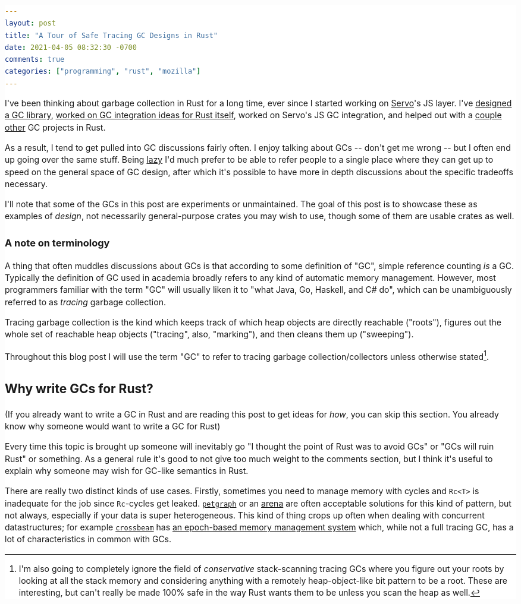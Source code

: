 ```yaml
---
layout: post
title: "A Tour of Safe Tracing GC Designs in Rust"
date: 2021-04-05 08:32:30 -0700
comments: true
categories: ["programming", "rust", "mozilla"]
---
```


I've been thinking about garbage collection in Rust for a long time, ever since I started working on [Servo]'s JS layer. I've [designed a GC library][rustgc-post], [worked on GC integration ideas for Rust itself][rust-design], worked on Servo's JS GC integration, and helped out with a [couple][josephine] [other][gc-arena] GC projects in Rust.

As a result, I tend to get pulled into GC discussions fairly often. I enjoy talking about GCs -- don't get me wrong -- but I often end up going over the same stuff. Being [lazy] I'd much prefer to be able to refer people to a single place where they can get up to speed on the general space of GC design, after which it's possible to have more in depth discussions about the specific tradeoffs necessary.

I'll note that some of the GCs in this post are experiments or unmaintained. The goal of this post is to showcase these as examples of _design_, not necessarily general-purpose crates you may wish to use, though some of them are usable crates as well.

 [servo]: https://github.com/servo/servo
 [rustgc-post]: https://manishearth.github.io/blog/2015/09/01/designing-a-gc-in-rust/
 [rust-design]: https://manishearth.github.io/blog/2016/08/18/gc-support-in-rust-api-design/
 [josephine]: https://github.com/asajeffrey/josephine
 [gc-arena]: https://github.com/kyren/gc-arena
 [lazy]: https://manishearth.github.io/blog/2018/08/26/why-i-enjoy-blogging/#blogging-lets-me-be-lazy

### A note on terminology

A thing that often muddles discussions about GCs is that according to some definition of "GC", simple reference counting _is_ a GC. Typically the definition of GC used in academia broadly refers to any kind of automatic memory management. However, most programmers familiar with the term "GC" will usually liken it to "what Java, Go, Haskell, and C# do", which can be unambiguously referred to as _tracing_ garbage collection.

Tracing garbage collection is the kind which keeps track of which heap objects are directly reachable ("roots"), figures out the whole set of reachable heap objects ("tracing", also, "marking"), and then cleans them up ("sweeping").

Throughout this blog post I will use the term "GC" to refer to tracing garbage collection/collectors unless otherwise stated[^0].

 [^0]: I'm also going to completely ignore the field of _conservative_ stack-scanning tracing GCs where you figure out your roots by looking at all the stack memory and considering anything with a remotely heap-object-like bit pattern to be a root. These are interesting, but can't really be made 100% safe in the way Rust wants them to be unless you scan the heap as well.

## Why write GCs for Rust?

(If you already want to write a GC in Rust and are reading this post to get ideas for _how_, you can skip this section. You already know why someone would want to write a GC for Rust)

Every time this topic is brought up someone will inevitably go "I thought the point of Rust was to avoid GCs" or "GCs will ruin Rust" or something. As a general rule it's good to not give too much weight to the comments section, but I think it's useful to explain why someone may wish for GC-like semantics in Rust.

There are really two distinct kinds of use cases. Firstly, sometimes you need to manage memory with cycles and `Rc<T>` is inadequate for the job since `Rc`-cycles get leaked. [`petgraph`][petgraph] or an [arena] are often acceptable solutions for this kind of pattern, but not always, especially if your data is super heterogeneous. This kind of thing crops up often when dealing with concurrent datastructures; for example [`crossbeam`][crossbeam] has [an epoch-based memory management system][crossbeam-epoch] which, while not a full tracing GC, has a lot of characteristics in common with GCs.


 [petgraph]: https://docs.rs/petgraph/
 [arena]: https://manishearth.github.io/blog/2021/03/15/arenas-in-rust/
 [crossbeam]: https://docs.rs/crossbeam/
 [crossbeam-epoch]: https://docs.rs/crossbeam/0.8.0/crossbeam/epoch/index.html
 [gc]: https://docs.rs/gc/
 [^1]: Which currently does not have support for concurrent garbage collection, but it could be added.
 [^2]: Some JNI-using APIs are also forced to have [explicit rooting APIs](https://developer.android.com/ndk/reference/group/bitmap#androidbitmap_lockpixels) to give access to things like raw buffers.
 [luster]: https://github.com/kyren/luster
 [servo-element]: https://doc.servo.org/script/dom/element/struct.Element.html
 [servo-node-child]: https://doc.servo.org/script/dom/node/struct.Node.html#structfield.child_list
 [boa]: https://github.com/jasonwilliams/boa/
 [^3]: In general, finalizers in GCs are hard to implement soundly in any language, not just Rust, but Rust can sometimes be a bit more annoying about it.
 [^4]: Spolier: This is actually possible in Rust, and we'll get into it further in this post!
 [custom derive]: https://doc.rust-lang.org/book/ch19-06-macros.html#how-to-write-a-custom-derive-macro
 [Nika Layzell]: https://twitter.com/kneecaw/
 [unified-bacon]: https://courses.cs.washington.edu/courses/cse590p/05au/p50-bacon.pdf
 [^10]: Such hybrid approaches are common in high performance GCs; _<a href="https://courses.cs.washington.edu/courses/cse590p/05au/p50-bacon.pdf">"A Unified Theory of Garbage Collection"</a>_ by Bacon et al. covers a lot of the breadth of these approaches.
  [servo-node]: https://doc.servo.org/script/dom/element/struct.Element.html
 [Alan]: https://github.com/asajeffrey/
 [Josephine]: https://github.com/asajeffrey/josephine
 [felix-rust-design]: http://blog.pnkfx.org/blog/categories/gc/
 [bacon-rajan-cc]: https://github.com/fitzgen/bacon-rajan-cc
 [fitzgen]: https://fitzgeraldnick.com/
 [bacon-rajan]: https://researcher.watson.ibm.com/researcher/files/us-bacon/Bacon01Concurrent.pdf
 [^5]: Firefox's DOM actually uses a mark & sweep tracing GC _mixed with_ a cycle collector for this reason. The DOM types themselves are cycle collected, but JavaScript objects are managed by the Spidermonkey GC. Since some DOM types may contain references to arbitrary JS types (e.g. ones that store callbacks) there's a fair amount of work required to break cycles manually in some cases, but it has performance benefits since the vast majority of DOM objects either never become garbage or become garbage by having a couple non-cycle-participating references get released.
 [cell-gc]: https://github.com/jorendorff/cell-gc
 [jorendorff]: https://github.com/jorendorff/
 [manish-async-tweet]: https://twitter.com/ManishEarth/status/1073651552768819200
 [kyren]: https://github.com/kyren
 [pin-p]: https://doc.rust-lang.org/nightly/std/pin/struct.Pin.html
 [future]: https://doc.rust-lang.org/nightly/std/future/trait.Future.html
 [shifgrethor]: https://github.com/withoutboats/shifgrethor
 [withoutboats]: https://github.com/withoutboats/
 [shif-blog]: https://without.boats/tags/shifgrethor/
 [shif-root]: https://without.boats/blog/shifgrethor-iii/
 [pin-mut]: https://docs.rs/pin-utils/0.1.0/pin_utils/macro.pin_mut.html
 [luster]: https://github.com/kyren/luster
 [thesis]: https://raw.githubusercontent.com/Gankra/thesis/master/thesis.pdf
 [gankra]: https://github.com/Gankra
 [`indexing`]: https://github.com/bluss/indexing
 [jorendorff]: https://twitter.com/jorendorff/
 [bacon-unified]: https://courses.cs.washington.edu/courses/cse590p/05au/p50-bacon.pdf
 [gchandbook]: http://gchandbook.org/
 [mcc]: https://mermaid.industries/